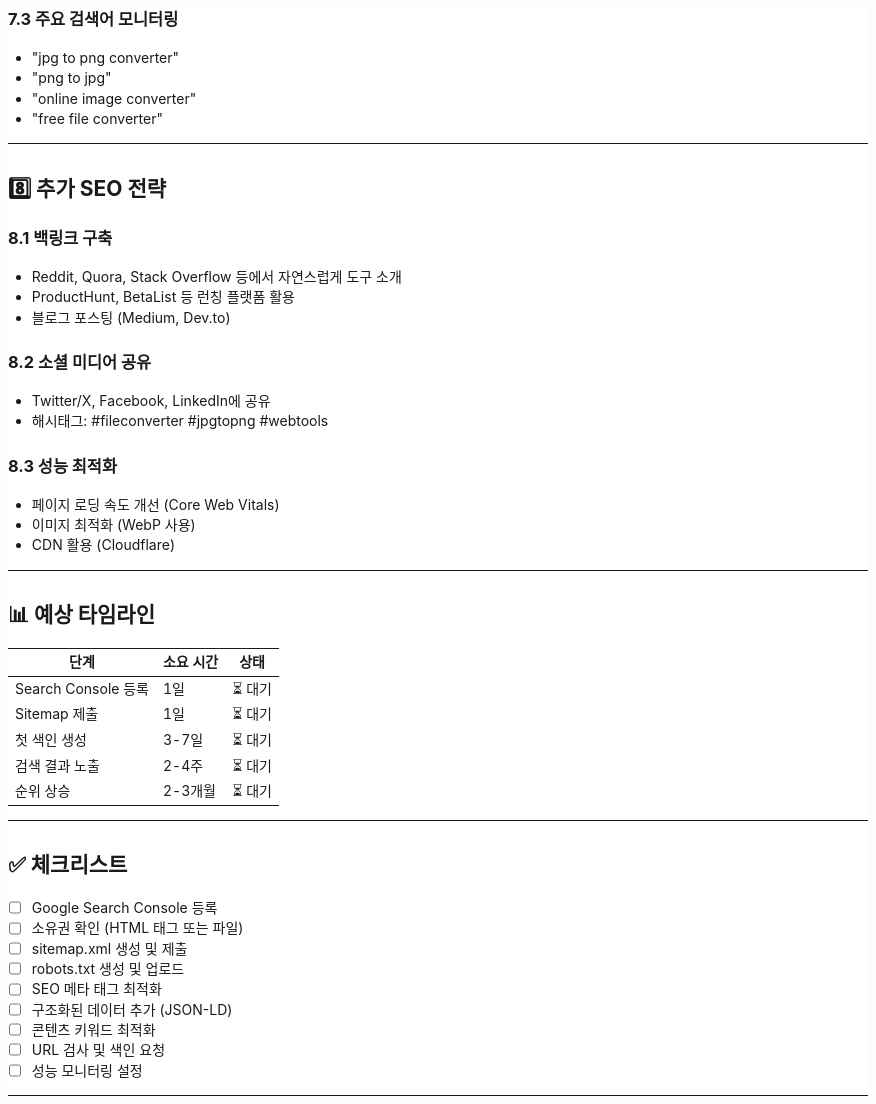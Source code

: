 ### 7.3 주요 검색어 모니터링
- "jpg to png converter"
- "png to jpg"
- "online image converter"
- "free file converter"

---

## 8️⃣ 추가 SEO 전략

### 8.1 백링크 구축
- Reddit, Quora, Stack Overflow 등에서 자연스럽게 도구 소개
- ProductHunt, BetaList 등 런칭 플랫폼 활용
- 블로그 포스팅 (Medium, Dev.to)

### 8.2 소셜 미디어 공유
- Twitter/X, Facebook, LinkedIn에 공유
- 해시태그: #fileconverter #jpgtopng #webtools

### 8.3 성능 최적화
- 페이지 로딩 속도 개선 (Core Web Vitals)
- 이미지 최적화 (WebP 사용)
- CDN 활용 (Cloudflare)

---

## 📊 예상 타임라인

| 단계 | 소요 시간 | 상태 |
|------|-----------|------|
| Search Console 등록 | 1일 | ⏳ 대기 |
| Sitemap 제출 | 1일 | ⏳ 대기 |
| 첫 색인 생성 | 3-7일 | ⏳ 대기 |
| 검색 결과 노출 | 2-4주 | ⏳ 대기 |
| 순위 상승 | 2-3개월 | ⏳ 대기 |

---

## ✅ 체크리스트

- [ ] Google Search Console 등록
- [ ] 소유권 확인 (HTML 태그 또는 파일)
- [ ] sitemap.xml 생성 및 제출
- [ ] robots.txt 생성 및 업로드
- [ ] SEO 메타 태그 최적화
- [ ] 구조화된 데이터 추가 (JSON-LD)
- [ ] 콘텐츠 키워드 최적화
- [ ] URL 검사 및 색인 요청
- [ ] 성능 모니터링 설정

---